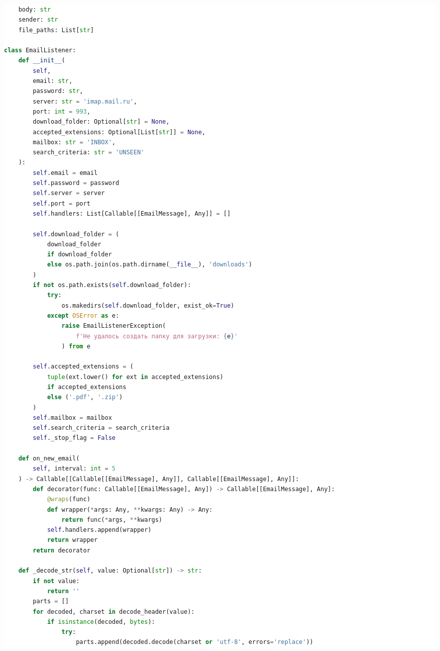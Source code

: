 ```Python
    body: str
    sender: str
    file_paths: List[str]

class EmailListener:
    def __init__(
        self,
        email: str,
        password: str,
        server: str = 'imap.mail.ru',
        port: int = 993,
        download_folder: Optional[str] = None,
        accepted_extensions: Optional[List[str]] = None,
        mailbox: str = 'INBOX',
        search_criteria: str = 'UNSEEN'
    ):
        self.email = email
        self.password = password
        self.server = server
        self.port = port
        self.handlers: List[Callable[[EmailMessage], Any]] = []

        self.download_folder = (
            download_folder
            if download_folder
            else os.path.join(os.path.dirname(__file__), 'downloads')
        )
        if not os.path.exists(self.download_folder):
            try:
                os.makedirs(self.download_folder, exist_ok=True)
            except OSError as e:
                raise EmailListenerException(
                    f'Не удалось создать папку для загрузки: {e}'
                ) from e

        self.accepted_extensions = (
            tuple(ext.lower() for ext in accepted_extensions)
            if accepted_extensions
            else ('.pdf', '.zip')
        )
        self.mailbox = mailbox
        self.search_criteria = search_criteria
        self._stop_flag = False

    def on_new_email(
        self, interval: int = 5
    ) -> Callable[[Callable[[EmailMessage], Any]], Callable[[EmailMessage], Any]]:
        def decorator(func: Callable[[EmailMessage], Any]) -> Callable[[EmailMessage], Any]:
            @wraps(func)
            def wrapper(*args: Any, **kwargs: Any) -> Any:
                return func(*args, **kwargs)
            self.handlers.append(wrapper)
            return wrapper
        return decorator

    def _decode_str(self, value: Optional[str]) -> str:
        if not value:
            return ''
        parts = []
        for decoded, charset in decode_header(value):
            if isinstance(decoded, bytes):
                try:
                    parts.append(decoded.decode(charset or 'utf-8', errors='replace'))
```
